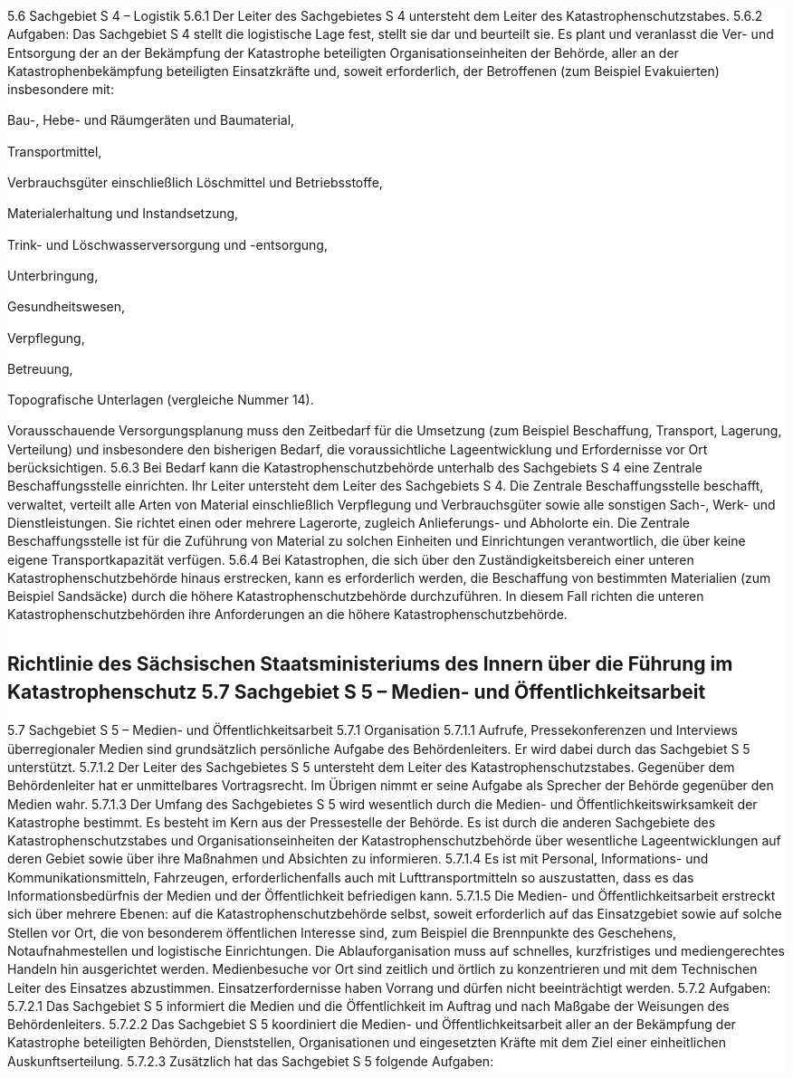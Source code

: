 5.6 Sachgebiet S 4 – Logistik 5.6.1 Der Leiter des Sachgebietes S 4 untersteht dem Leiter des Katastrophenschutzstabes. 5.6.2 Aufgaben: 
           Das Sachgebiet S 4 stellt die logistische Lage fest, stellt sie dar und beurteilt sie. Es plant und veranlasst die Ver- und Entsorgung der an der Bekämpfung der Katastrophe beteiligten Organisationseinheiten der Behörde, aller an der Katastrophenbekämpfung beteiligten Einsatzkräfte und, soweit erforderlich, der Betroffenen (zum Beispiel Evakuierten) insbesondere mit: 
          
Bau-, Hebe- und Räumgeräten und Baumaterial,
            
Transportmittel,
            
Verbrauchsgüter einschließlich Löschmittel und Betriebsstoffe,
            
Materialerhaltung und Instandsetzung,
            
Trink- und Löschwasserversorgung und -entsorgung,
            
Unterbringung,
            
Gesundheitswesen,
            
Verpflegung,
            
Betreuung,
            
Topografische Unterlagen (vergleiche Nummer 14).
            
 Vorausschauende Versorgungsplanung muss den Zeitbedarf für die Umsetzung (zum Beispiel Beschaffung, Transport, Lagerung, Verteilung) und insbesondere den bisherigen Bedarf, die voraussichtliche Lageentwicklung und Erfordernisse vor Ort berücksichtigen. 5.6.3 Bei Bedarf kann die Katastrophenschutzbehörde unterhalb des Sachgebiets S 4 eine Zentrale Beschaffungsstelle einrichten. Ihr Leiter untersteht dem Leiter des Sachgebiets S 4. Die Zentrale Beschaffungsstelle beschafft, verwaltet, verteilt alle Arten von Material einschließlich Verpflegung und Verbrauchsgüter sowie alle sonstigen Sach-, Werk- und Dienstleistungen. Sie richtet einen oder mehrere Lagerorte, zugleich Anlieferungs- und Abholorte ein. Die Zentrale Beschaffungsstelle ist für die Zuführung von Material zu solchen Einheiten und Einrichtungen verantwortlich, die über keine eigene Transportkapazität verfügen. 5.6.4 Bei Katastrophen, die sich über den Zuständigkeitsbereich einer unteren Katastrophenschutzbehörde hinaus erstrecken, kann es erforderlich werden, die Beschaffung von bestimmten Materialien (zum Beispiel Sandsäcke) durch die höhere Katastrophenschutzbehörde durchzuführen. In diesem Fall richten die unteren Katastrophenschutzbehörden ihre Anforderungen an die höhere Katastrophenschutzbehörde. 
## Richtlinie des Sächsischen Staatsministeriums des Innern über die Führung im Katastrophenschutz 5.7 Sachgebiet S 5 – Medien- und Öffentlichkeitsarbeit

5.7 Sachgebiet S 5 – Medien- und Öffentlichkeitsarbeit 5.7.1 Organisation 5.7.1.1 Aufrufe, Pressekonferenzen und Interviews überregionaler Medien sind grundsätzlich persönliche Aufgabe des Behördenleiters. Er wird dabei durch das Sachgebiet S 5 unterstützt. 5.7.1.2 Der Leiter des Sachgebietes S 5 untersteht dem Leiter des Katastrophenschutzstabes. Gegenüber dem Behördenleiter hat er unmittelbares Vortragsrecht. Im Übrigen nimmt er seine Aufgabe als Sprecher der Behörde gegenüber den Medien wahr. 5.7.1.3 Der Umfang des Sachgebietes S 5 wird wesentlich durch die Medien- und Öffentlichkeitswirksamkeit der Katastrophe bestimmt. Es besteht im Kern aus der Pressestelle der Behörde. Es ist durch die anderen Sachgebiete des Katastrophenschutzstabes und Organisationseinheiten der Katastrophenschutzbehörde über wesentliche Lageentwicklungen auf deren Gebiet sowie über ihre Maßnahmen und Absichten zu informieren. 5.7.1.4 Es ist mit Personal, Informations- und Kommunikationsmitteln, Fahrzeugen, erforderlichenfalls auch mit Lufttransportmitteln so auszustatten, dass es das Informationsbedürfnis der Medien und der Öffentlichkeit befriedigen kann. 5.7.1.5 Die Medien- und Öffentlichkeitsarbeit erstreckt sich über mehrere Ebenen: auf die Katastrophenschutzbehörde selbst, soweit erforderlich auf das Einsatzgebiet sowie auf solche Stellen vor Ort, die von besonderem öffentlichen Interesse sind, zum Beispiel die Brennpunkte des Geschehens, Notaufnahmestellen und logistische Einrichtungen. Die Ablauforganisation muss auf schnelles, kurzfristiges und mediengerechtes Handeln hin ausgerichtet werden. Medienbesuche vor Ort sind zeitlich und örtlich zu konzentrieren und mit dem Technischen Leiter des Einsatzes abzustimmen. Einsatzerfordernisse haben Vorrang und dürfen nicht beeinträchtigt werden. 5.7.2 Aufgaben: 5.7.2.1 Das Sachgebiet S 5 informiert die Medien und die Öffentlichkeit im Auftrag und nach Maßgabe der Weisungen des Behördenleiters. 5.7.2.2 Das Sachgebiet S 5 koordiniert die Medien- und Öffentlichkeitsarbeit aller an der Bekämpfung der Katastrophe beteiligten Behörden, Dienststellen, Organisationen und eingesetzten Kräfte mit dem Ziel einer einheitlichen Auskunftserteilung. 5.7.2.3 Zusätzlich hat das Sachgebiet S 5 folgende Aufgaben: 
          